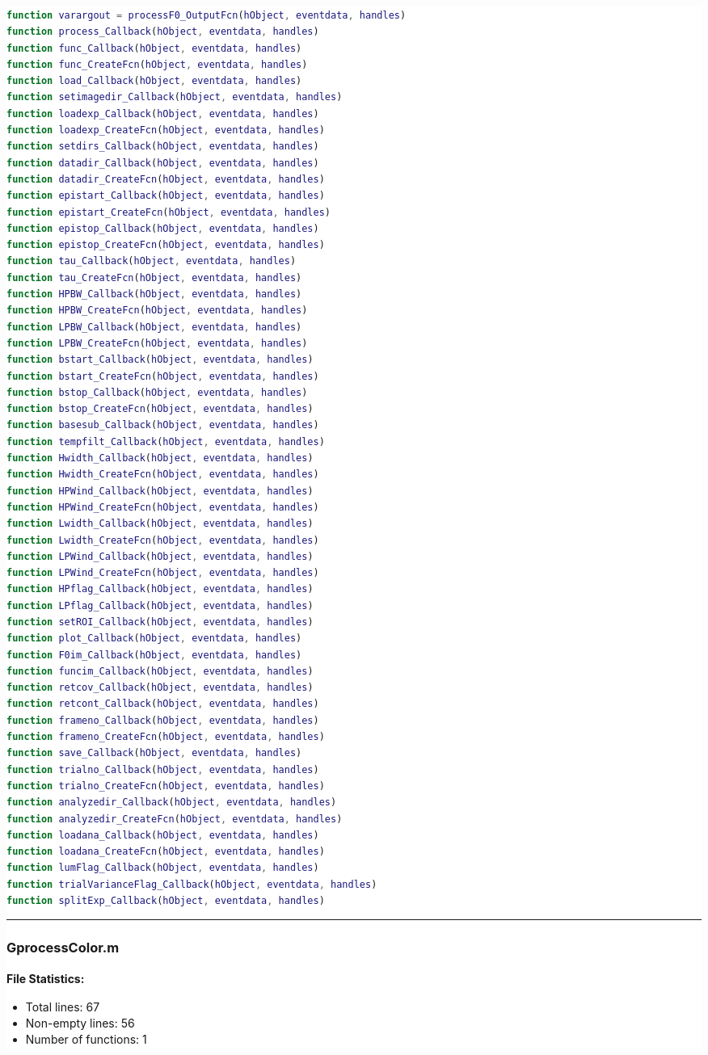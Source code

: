 ```matlab
function varargout = processF0_OutputFcn(hObject, eventdata, handles)
function process_Callback(hObject, eventdata, handles)
function func_Callback(hObject, eventdata, handles)
function func_CreateFcn(hObject, eventdata, handles)
function load_Callback(hObject, eventdata, handles)
function setimagedir_Callback(hObject, eventdata, handles)
function loadexp_Callback(hObject, eventdata, handles)
function loadexp_CreateFcn(hObject, eventdata, handles)
function setdirs_Callback(hObject, eventdata, handles)
function datadir_Callback(hObject, eventdata, handles)
function datadir_CreateFcn(hObject, eventdata, handles)
function epistart_Callback(hObject, eventdata, handles)
function epistart_CreateFcn(hObject, eventdata, handles)
function epistop_Callback(hObject, eventdata, handles)
function epistop_CreateFcn(hObject, eventdata, handles)
function tau_Callback(hObject, eventdata, handles)
function tau_CreateFcn(hObject, eventdata, handles)
function HPBW_Callback(hObject, eventdata, handles)
function HPBW_CreateFcn(hObject, eventdata, handles)
function LPBW_Callback(hObject, eventdata, handles)
function LPBW_CreateFcn(hObject, eventdata, handles)
function bstart_Callback(hObject, eventdata, handles)
function bstart_CreateFcn(hObject, eventdata, handles)
function bstop_Callback(hObject, eventdata, handles)
function bstop_CreateFcn(hObject, eventdata, handles)
function basesub_Callback(hObject, eventdata, handles)
function tempfilt_Callback(hObject, eventdata, handles)
function Hwidth_Callback(hObject, eventdata, handles)
function Hwidth_CreateFcn(hObject, eventdata, handles)
function HPWind_Callback(hObject, eventdata, handles)
function HPWind_CreateFcn(hObject, eventdata, handles)
function Lwidth_Callback(hObject, eventdata, handles)
function Lwidth_CreateFcn(hObject, eventdata, handles)
function LPWind_Callback(hObject, eventdata, handles)
function LPWind_CreateFcn(hObject, eventdata, handles)
function HPflag_Callback(hObject, eventdata, handles)
function LPflag_Callback(hObject, eventdata, handles)
function setROI_Callback(hObject, eventdata, handles)
function plot_Callback(hObject, eventdata, handles)
function F0im_Callback(hObject, eventdata, handles)
function funcim_Callback(hObject, eventdata, handles)
function retcov_Callback(hObject, eventdata, handles)
function retcont_Callback(hObject, eventdata, handles)
function frameno_Callback(hObject, eventdata, handles)
function frameno_CreateFcn(hObject, eventdata, handles)
function save_Callback(hObject, eventdata, handles)
function trialno_Callback(hObject, eventdata, handles)
function trialno_CreateFcn(hObject, eventdata, handles)
function analyzedir_Callback(hObject, eventdata, handles)
function analyzedir_CreateFcn(hObject, eventdata, handles)
function loadana_Callback(hObject, eventdata, handles)
function loadana_CreateFcn(hObject, eventdata, handles)
function lumFlag_Callback(hObject, eventdata, handles)
function trialVarianceFlag_Callback(hObject, eventdata, handles)
function splitExp_Callback(hObject, eventdata, handles)
```
---
### GprocessColor.m
**File Statistics:**
- Total lines: 67
- Non-empty lines: 56
- Number of functions: 1